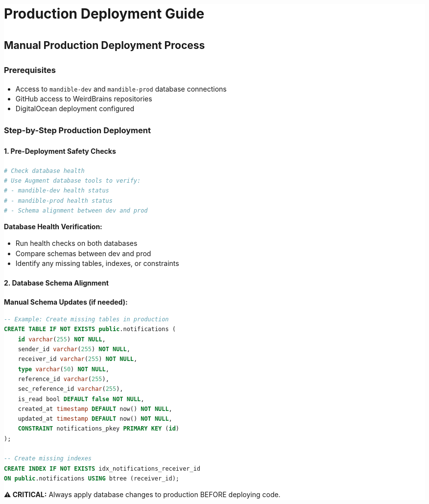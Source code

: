 # Production Deployment Guide

## Manual Production Deployment Process

### Prerequisites
- Access to `mandible-dev` and `mandible-prod` database connections
- GitHub access to WeirdBrains repositories
- DigitalOcean deployment configured

### Step-by-Step Production Deployment

#### 1. Pre-Deployment Safety Checks

```bash
# Check database health
# Use Augment database tools to verify:
# - mandible-dev health status
# - mandible-prod health status
# - Schema alignment between dev and prod
```

**Database Health Verification:**
- Run health checks on both databases
- Compare schemas between dev and prod
- Identify any missing tables, indexes, or constraints

#### 2. Database Schema Alignment

**Manual Schema Updates (if needed):**
```sql
-- Example: Create missing tables in production
CREATE TABLE IF NOT EXISTS public.notifications (
    id varchar(255) NOT NULL,
    sender_id varchar(255) NOT NULL,
    receiver_id varchar(255) NOT NULL,
    type varchar(50) NOT NULL,
    reference_id varchar(255),
    sec_reference_id varchar(255),
    is_read bool DEFAULT false NOT NULL,
    created_at timestamp DEFAULT now() NOT NULL,
    updated_at timestamp DEFAULT now() NOT NULL,
    CONSTRAINT notifications_pkey PRIMARY KEY (id)
);

-- Create missing indexes
CREATE INDEX IF NOT EXISTS idx_notifications_receiver_id 
ON public.notifications USING btree (receiver_id);
```

**⚠️ CRITICAL:** Always apply database changes to production BEFORE deploying code.

